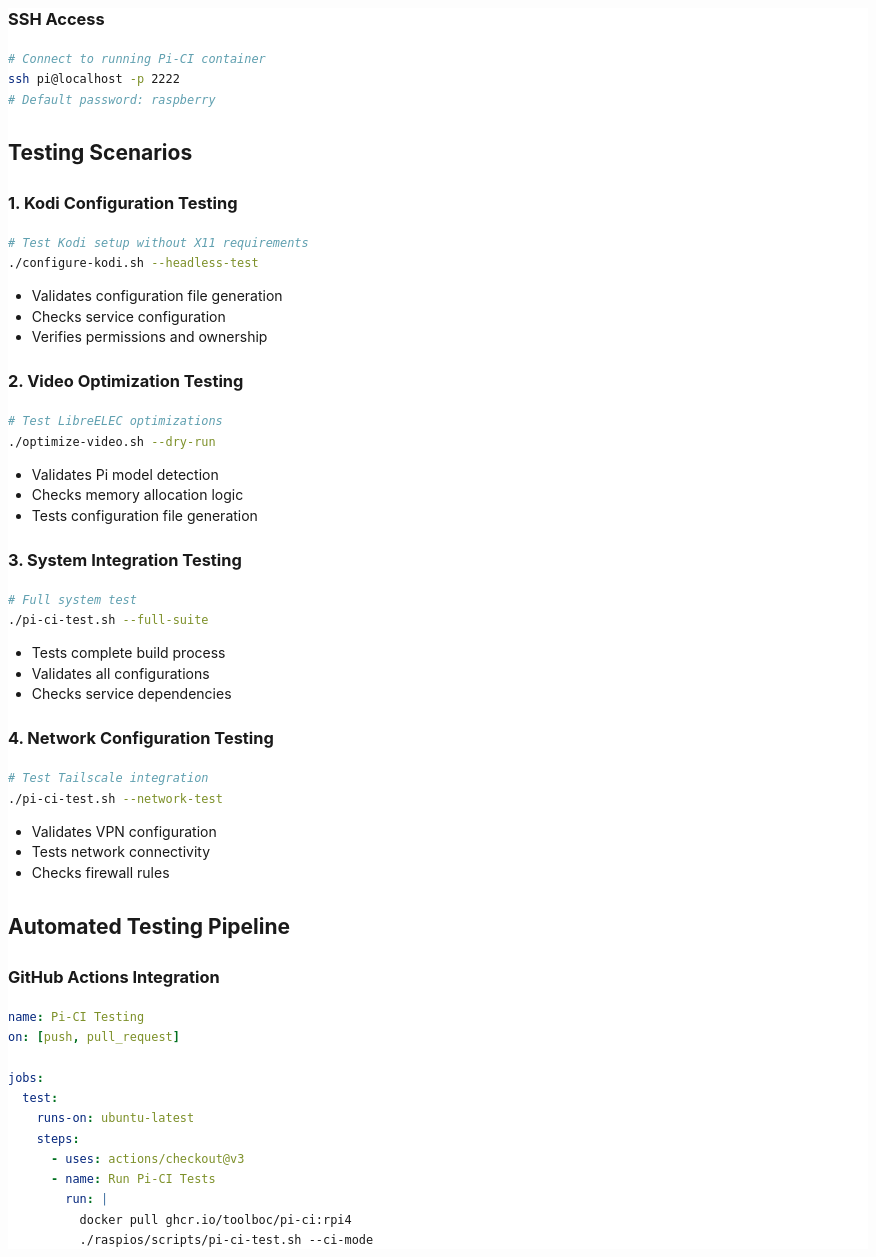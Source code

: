 ### SSH Access
```bash
# Connect to running Pi-CI container
ssh pi@localhost -p 2222
# Default password: raspberry
```

## Testing Scenarios

### 1. Kodi Configuration Testing
```bash
# Test Kodi setup without X11 requirements
./configure-kodi.sh --headless-test
```
- Validates configuration file generation
- Checks service configuration
- Verifies permissions and ownership

### 2. Video Optimization Testing
```bash
# Test LibreELEC optimizations
./optimize-video.sh --dry-run
```
- Validates Pi model detection
- Checks memory allocation logic
- Tests configuration file generation

### 3. System Integration Testing
```bash
# Full system test
./pi-ci-test.sh --full-suite
```
- Tests complete build process
- Validates all configurations
- Checks service dependencies

### 4. Network Configuration Testing
```bash
# Test Tailscale integration
./pi-ci-test.sh --network-test
```
- Validates VPN configuration
- Tests network connectivity
- Checks firewall rules

## Automated Testing Pipeline

### GitHub Actions Integration
```yaml
name: Pi-CI Testing
on: [push, pull_request]

jobs:
  test:
    runs-on: ubuntu-latest
    steps:
      - uses: actions/checkout@v3
      - name: Run Pi-CI Tests
        run: |
          docker pull ghcr.io/toolboc/pi-ci:rpi4
          ./raspios/scripts/pi-ci-test.sh --ci-mode
```
